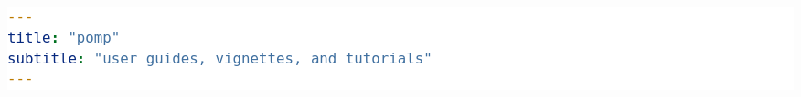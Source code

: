 ```yaml
---
title: "pomp"
subtitle: "user guides, vignettes, and tutorials"
---
```


<style>
html {
    overflow-y:scroll;
}

body {
    color: #000000;
    background: #ffffff;
    font-family: "DejaVu Sans", "Arial Sans", Arial, sans;
    max-width: 1000px;
    margin-top: 20px;
    margin-bottom: 30px;
    margin-left: 30px;
    margin-right: 30px;
}

.emph {
    color: #ff0000;
    font-weight: bold;
}

.firstcharacter { 
    float: left; 
    color: #3333ff; 
    font-size: 40px; 
    line-height: 30px;
    vertical-align: top;
    padding-right: 5px;
}

code {
    font-family: monospace;
    font-size: 1.125em;
}

h1, h2, h3, h4 {
    font-family: "DejaVu Sans", "Arial Sans", Arial, sans;
    font-weight: bold;
    font-variant: normal;
}
h1 {
    font-size: 1.25em;
}
h2 {
    font-size: 1.125em;
}
h3 {
    font-size: 1.0625em;
}
h4 {
    font-size: 1.0em;
}
p, ul, ol {
    text-align: left;
}
td {
    vertical-align: top;
}
a:link, a:visited {